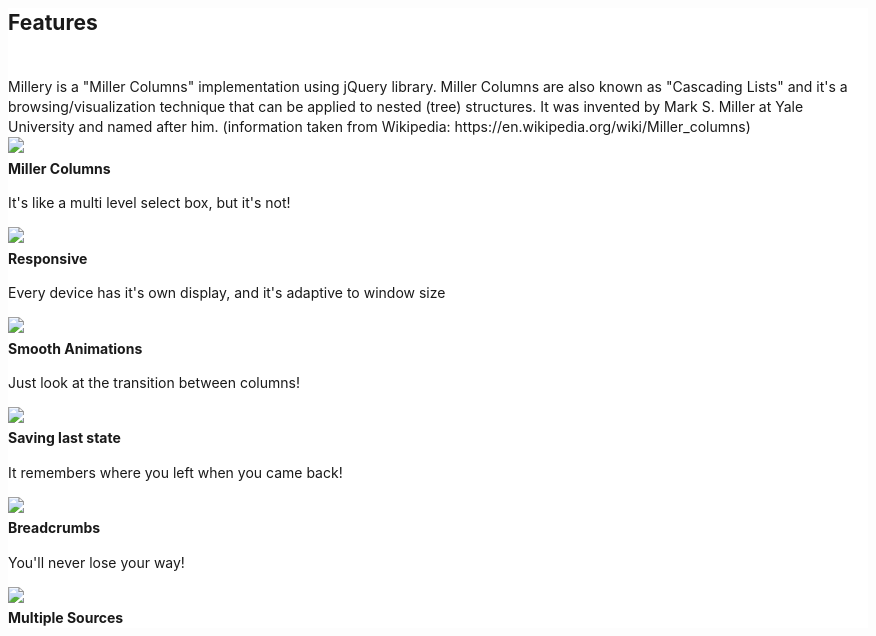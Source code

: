 ## Features
<br>
Millery is a "Miller Columns" implementation using jQuery library. Miller Columns are also known as "Cascading Lists" and it's a browsing/visualization technique that can be applied to nested (tree) structures. It was invented by Mark S. Miller at Yale University and named after him. (information taken from Wikipedia: https://en.wikipedia.org/wiki/Miller_columns)
<br>
<div class="doc-feature-container">
  <div class="doc-feature">
    <div>
      <img src='includes/compressed/columns.png' />
    </div>
    <div>
      <b>Miller Columns</b>
      <p>It's like a multi level select box, but it's not!</p>
    </div>
  </div>
  <div class="doc-feature">
    <div>
      <img src='includes/compressed/responsive.png' />
    </div>
    <div>
      <b>Responsive</b>
      <p>Every device has it's own display, and it's adaptive to window size</p>
    </div>
  </div>
  <div class="doc-feature">
    <div>
      <img src='includes/compressed/animations.png' />
    </div>
    <div>
      <b>Smooth Animations</b>
      <p>Just look at the transition between columns!</p>
    </div>
  </div>
  <div class="doc-feature">
    <div>
      <img src='includes/compressed/state.png' />
    </div>
    <div>
      <b>Saving last state</b>
      <p>It remembers where you left when you came back!</p>
    </div>
  </div>
  <div class="doc-feature">
    <div>
      <img src='includes/compressed/breadcrumbs.png' />
    </div>
    <div>
      <b>Breadcrumbs</b>
      <p>You'll never lose your way!</p>
    </div>
  </div>
  <div class="doc-feature">
    <div>
      <img src='includes/compressed/sources.png' />
    </div>
    <div>
      <b>Multiple Sources</b>